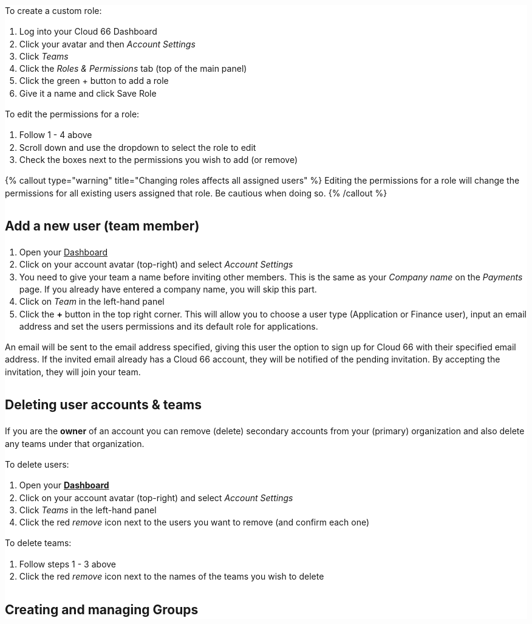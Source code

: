 To create a custom role:

1. Log into your Cloud 66 Dashboard
2. Click your avatar and then *Account Settings*
3. Click *Teams*
4. Click the *Roles & Permissions* tab (top of the main panel)
5. Click the green + button to add a role
6. Give it a name and click Save Role

To edit the permissions for a role:

1. Follow 1 - 4 above 
2. Scroll down and use the dropdown to select the role to edit
3. Check the boxes next to the permissions you wish to add (or remove)

{% callout type="warning" title="Changing roles affects all assigned users" %}
Editing the permissions for a role will change the permissions for all existing users assigned that role. Be cautious when doing so. 
{% /callout %}

## Add a new user (team member)

1. Open your [Dashboard](https://app.cloud66.com/dashboard)
2. Click on your account avatar (top-right) and select *Account Settings*
4. You need to give your team a name before inviting other members. This is the same as your _Company name_ on the _Payments_ page. If you already have entered a company name, you will skip this part.
5. Click on _Team_ in the left-hand panel
6. Click the **+** button in the top right corner. This will allow you to choose a user type (Application or Finance user), input an email address and set the users permissions and its default role for applications.

An email will be sent to the email address specified, giving this user the option to sign up for Cloud 66 with their specified email address. If the invited email already has a Cloud 66 account, they will be notified of the pending invitation. By accepting the invitation, they will join your team.

## Deleting user accounts & teams

If you are the **owner** of an account you can remove (delete) secondary accounts from your (primary) organization and also delete any teams under that organization. 

To delete users:

1. Open your **[Dashboard](https://app.cloud66.com/dashboard)**
2. Click on your account avatar (top-right) and select *Account Settings*
3. Click *Teams* in the left-hand panel
4. Click the red *remove* icon next to the users you want to remove (and confirm each one)

To delete teams:

1. Follow steps 1 - 3 above
2. Click the red *remove* icon next to the names of the teams you wish to delete

## Creating and managing Groups
